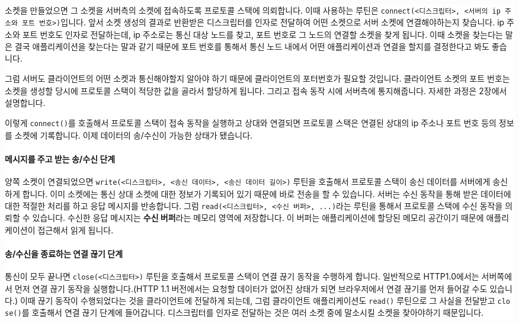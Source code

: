 소켓을 만들었으면 그 소켓을 서버측의 소켓에 접속하도록 프로토콜 스택에 의뢰합니다. 이때 사용하는 루틴은 `connect(<디스크립터>, <서버의 ip 주소와 포트 번호>)`입니다. 앞서 소켓 생성의 결과로 반환받은 디스크립터를 인자로 전달하여 어떤 소켓으로 서버 소켓에 연결해야하는지 찾습니다. ip 주소와 포트 번호도 인자로 전달하는데, ip 주소로는 통신 대상 노드를 찾고, 포트 번호로 그 노드의 연결할 소켓을 찾게 됩니다. 이때 소켓을 찾는다는 말은 결국 애플리케이션을 찾는다는 말과 같기 때문에 포트 번호를 통해서 통신 노드 내에서 어떤 애플리케이션과 연결을 할지를 결정한다고 봐도 좋습니다.

그럼 서버도 클라이언트의 어떤 소켓과 통신해야할지 알아야 하기 때문에 클라이언트의 포터번호가 필요할 것입니다. 클라이언트 소켓의 포트 번호는 소켓을 생성할 당시에 프로토콜 스택이 적당한 값을 골라서 할당하게 됩니다. 그리고 접속 동작 시에 서버측에 통지해줍니다. 자세한 과정은 2장에서 설명합니다.

이렇게 `connect()`를 호출해서 프로토콜 스택이 접속 동작을 실행하고 상대와 연결되면 프로토콜 스택은 연결된 상대의 ip 주소나 포트 번호 등의 정보를 소켓에 기록합니다. 이제 데이터의 송/수신이 가능한 상태가 됐습니다.

#### 메시지를 주고 받는 송/수신 단계

양쪽 소켓이 연결되었으면 `write(<디스크립터>, <송신 데이터>, <송신 데이터 길이>)` 루틴을 호출해서 프로토콜 스택이 송신 데이터를 서버에게 송신하게 합니다. 이미 소켓에는 통신 상대 소켓에 대한 정보가 기록되어 있기 때문에 바로 전송을 할 수 있습니다. 서버는 수신 동작을 통해 받은 데이터에 대한 적절한 처리를 하고 응답 메시지를 반송합니다. 그럼 `read(<디스크립터>, <수신 버퍼>, ...)`라는 루틴을 통해서 프로토콜 스택에 수신 동작을 의뢰할 수 있습니다. 수신한 응답 메시지는 **수신 버퍼**라는 메모리 영역에 저장합니다. 이 버퍼는 애플리케이션에 할당된 메모리 공간이기 때문에 애플리케이션이 접근해서 읽게 됩니다.

#### 송/수신을 종료하는 연결 끊기 단계

통신이 모두 끝나면 `close(<디스크립터>)` 루틴을 호출해서 프로토콜 스택이 연결 끊기 동작을 수행하게 합니다. 일반적으로 HTTP1.0에서는 서버쪽에서 먼저 연결 끊기 동작을 실행합니다.(HTTP 1.1 버전에서는 요청할 데이터가 없어진 상태가 되면 브라우저에서 연결 끊기를 먼저 들어갈 수도 있습니다.) 이때 끊기 동작이 수행되었다는 것을 클라이언트에 전달하게 되는데, 그럼 클라이언트 애플리케이션도 `read()` 루틴으로 그 사실을 전달받고 `close()`를 호출해서 연결 끊기 단계에 들어갑니다. 디스크립터를 인자로 전달하는 것은 여러 소켓 중에 말소시킬 소켓을 찾아야하기 때문입니다.
